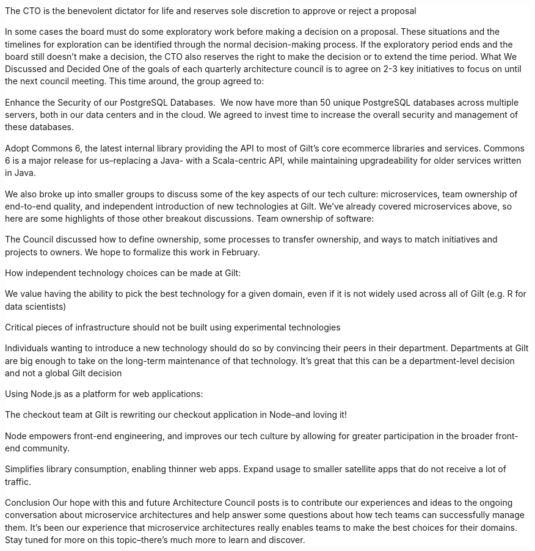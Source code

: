 
The CTO is the benevolent dictator for life and reserves sole discretion to approve or reject a proposal 

In some cases the board must do some exploratory work before making a decision on a proposal. These situations and the timelines for exploration can be identified through the normal decision-making process. If the exploratory period ends and the board still doesn’t make a decision, the CTO also reserves the right to make the decision or to extend the time period.
What We Discussed and Decided
One of the goals of each quarterly architecture council is to agree on 2-3 key initiatives to focus on until the next council meeting. This time around, the group agreed to:

Enhance the Security of our PostgreSQL Databases.  We now have more than 50 unique PostgreSQL databases across multiple servers, both in our data centers and in the cloud. We agreed to invest time to increase the overall security and management of these databases.


Adopt Commons 6, the latest internal library providing the API to most of Gilt’s core ecommerce libraries and services. Commons 6 is a major release for us–replacing a Java- with a Scala-centric API, while maintaining upgradeability for older services written in Java.

We also broke up into smaller groups to discuss some of the key aspects of our tech culture: microservices, team ownership of end-to-end quality, and independent introduction of new technologies at Gilt. We’ve already covered microservices above, so here are some highlights of those other breakout discussions.
Team ownership of software:

The Council discussed how to define ownership, some processes to transfer ownership, and ways to match initiatives and projects to owners. We hope to formalize this work in February.

How independent technology choices can be made at Gilt:

We value having the ability to pick the best technology for a given domain, even if it is not widely used across all of Gilt (e.g. R for data scientists)


Critical pieces of infrastructure should not be built using experimental technologies


Individuals wanting to introduce a new technology should do so by convincing their peers in their department. Departments at Gilt are big enough to take on the long-term maintenance of that technology. It’s great that this can be a department-level decision and not a global Gilt decision

Using Node.js as a platform for web applications:

The checkout team at Gilt is rewriting our checkout application in Node–and loving it!


Node empowers front-end engineering, and improves our tech culture by allowing for greater participation in the broader front-end community.


Simplifies library consumption, enabling thinner web apps. Expand usage to smaller satellite apps that do not receive a lot of traffic.

Conclusion
Our hope with this and future Architecture Council posts is to contribute our experiences and ideas to the ongoing conversation about microservice architectures and help answer some questions about how tech teams can successfully manage them. It’s been our experience that microservice architectures really enables teams to make the best choices for their domains. Stay tuned for more on this topic–there’s much more to learn and discover.
